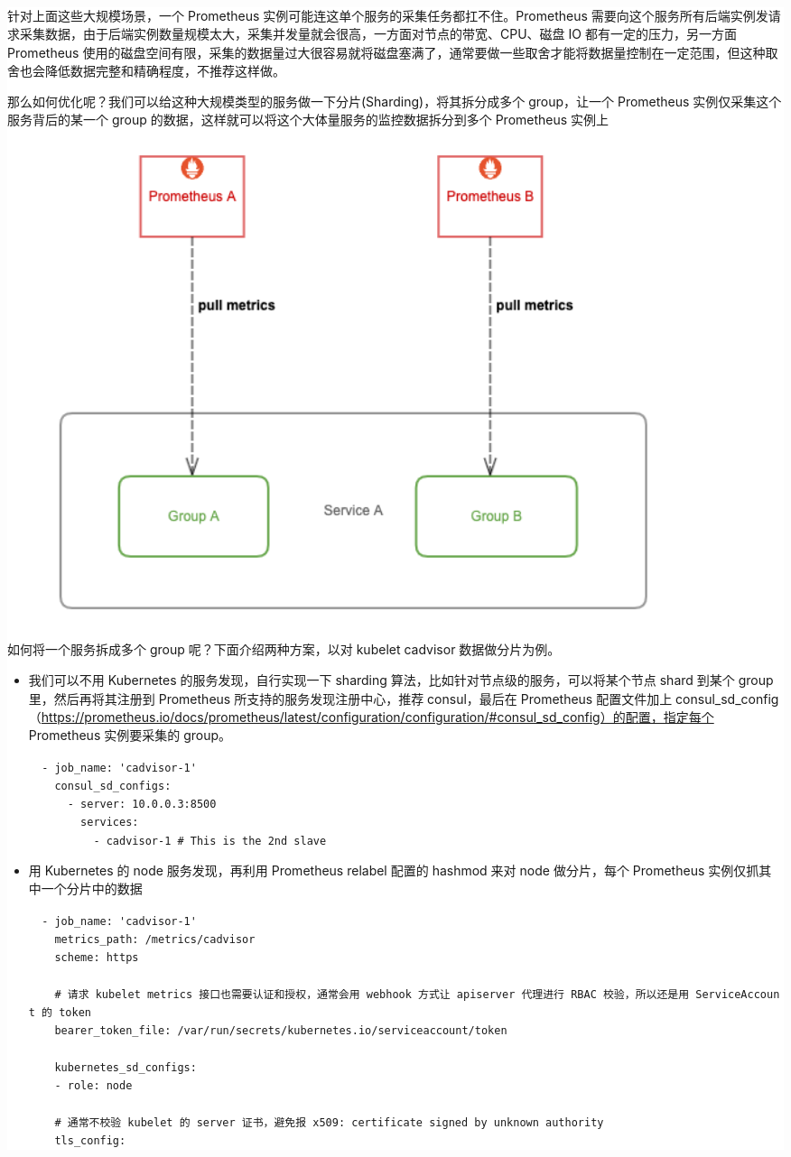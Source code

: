 针对上面这些大规模场景，一个 Prometheus 实例可能连这单个服务的采集任务都扛不住。Prometheus 需要向这个服务所有后端实例发请求采集数据，由于后端实例数量规模太大，采集并发量就会很高，一方面对节点的带宽、CPU、磁盘 IO 都有一定的压力，另一方面 Prometheus 使用的磁盘空间有限，采集的数据量过大很容易就将磁盘塞满了，通常要做一些取舍才能将数据量控制在一定范围，但这种取舍也会降低数据完整和精确程度，不推荐这样做。

那么如何优化呢？我们可以给这种大规模类型的服务做一下分片(Sharding)，将其拆分成多个 group，让一个 Prometheus 实例仅采集这个服务背后的某一个 group 的数据，这样就可以将这个大体量服务的监控数据拆分到多个 Prometheus 实例上

![image-20240621144608138](image-20240621144608138.png) 

如何将一个服务拆成多个 group 呢？下面介绍两种方案，以对 kubelet cadvisor 数据做分片为例。

* 我们可以不用 Kubernetes 的服务发现，自行实现一下 sharding 算法，比如针对节点级的服务，可以将某个节点 shard 到某个 group 里，然后再将其注册到 Prometheus 所支持的服务发现注册中心，推荐 consul，最后在 Prometheus 配置文件加上 consul_sd_config（https://prometheus.io/docs/prometheus/latest/configuration/configuration/#consul_sd_config）的配置，指定每个 Prometheus 实例要采集的 group。

  ```
    - job_name: 'cadvisor-1'
      consul_sd_configs:
        - server: 10.0.0.3:8500
          services:
            - cadvisor-1 # This is the 2nd slave
  ```

* 用 Kubernetes 的 node 服务发现，再利用 Prometheus relabel 配置的 hashmod 来对 node 做分片，每个 Prometheus 实例仅抓其中一个分片中的数据

  ```
    - job_name: 'cadvisor-1'
      metrics_path: /metrics/cadvisor
      scheme: https
  
      # 请求 kubelet metrics 接口也需要认证和授权，通常会用 webhook 方式让 apiserver 代理进行 RBAC 校验，所以还是用 ServiceAccount 的 token
      bearer_token_file: /var/run/secrets/kubernetes.io/serviceaccount/token
  
      kubernetes_sd_configs:
      - role: node
  
      # 通常不校验 kubelet 的 server 证书，避免报 x509: certificate signed by unknown authority
      tls_config:
  ```